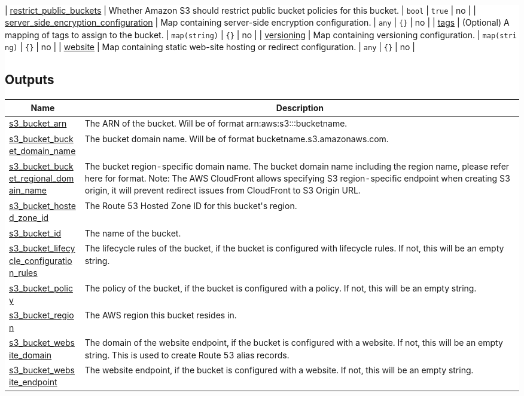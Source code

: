 | <a name="input_restrict_public_buckets"></a> [restrict\_public\_buckets](#input\_restrict\_public\_buckets) | Whether Amazon S3 should restrict public bucket policies for this bucket. | `bool` | `true` | no |
| <a name="input_server_side_encryption_configuration"></a> [server\_side\_encryption\_configuration](#input\_server\_side\_encryption\_configuration) | Map containing server-side encryption configuration. | `any` | `{}` | no |
| <a name="input_tags"></a> [tags](#input\_tags) | (Optional) A mapping of tags to assign to the bucket. | `map(string)` | `{}` | no |
| <a name="input_versioning"></a> [versioning](#input\_versioning) | Map containing versioning configuration. | `map(string)` | `{}` | no |
| <a name="input_website"></a> [website](#input\_website) | Map containing static web-site hosting or redirect configuration. | `any` | `{}` | no |

## Outputs

| Name | Description |
|------|-------------|
| <a name="output_s3_bucket_arn"></a> [s3\_bucket\_arn](#output\_s3\_bucket\_arn) | The ARN of the bucket. Will be of format arn:aws:s3:::bucketname. |
| <a name="output_s3_bucket_bucket_domain_name"></a> [s3\_bucket\_bucket\_domain\_name](#output\_s3\_bucket\_bucket\_domain\_name) | The bucket domain name. Will be of format bucketname.s3.amazonaws.com. |
| <a name="output_s3_bucket_bucket_regional_domain_name"></a> [s3\_bucket\_bucket\_regional\_domain\_name](#output\_s3\_bucket\_bucket\_regional\_domain\_name) | The bucket region-specific domain name. The bucket domain name including the region name, please refer here for format. Note: The AWS CloudFront allows specifying S3 region-specific endpoint when creating S3 origin, it will prevent redirect issues from CloudFront to S3 Origin URL. |
| <a name="output_s3_bucket_hosted_zone_id"></a> [s3\_bucket\_hosted\_zone\_id](#output\_s3\_bucket\_hosted\_zone\_id) | The Route 53 Hosted Zone ID for this bucket's region. |
| <a name="output_s3_bucket_id"></a> [s3\_bucket\_id](#output\_s3\_bucket\_id) | The name of the bucket. |
| <a name="output_s3_bucket_lifecycle_configuration_rules"></a> [s3\_bucket\_lifecycle\_configuration\_rules](#output\_s3\_bucket\_lifecycle\_configuration\_rules) | The lifecycle rules of the bucket, if the bucket is configured with lifecycle rules. If not, this will be an empty string. |
| <a name="output_s3_bucket_policy"></a> [s3\_bucket\_policy](#output\_s3\_bucket\_policy) | The policy of the bucket, if the bucket is configured with a policy. If not, this will be an empty string. |
| <a name="output_s3_bucket_region"></a> [s3\_bucket\_region](#output\_s3\_bucket\_region) | The AWS region this bucket resides in. |
| <a name="output_s3_bucket_website_domain"></a> [s3\_bucket\_website\_domain](#output\_s3\_bucket\_website\_domain) | The domain of the website endpoint, if the bucket is configured with a website. If not, this will be an empty string. This is used to create Route 53 alias records. |
| <a name="output_s3_bucket_website_endpoint"></a> [s3\_bucket\_website\_endpoint](#output\_s3\_bucket\_website\_endpoint) | The website endpoint, if the bucket is configured with a website. If not, this will be an empty string. |

